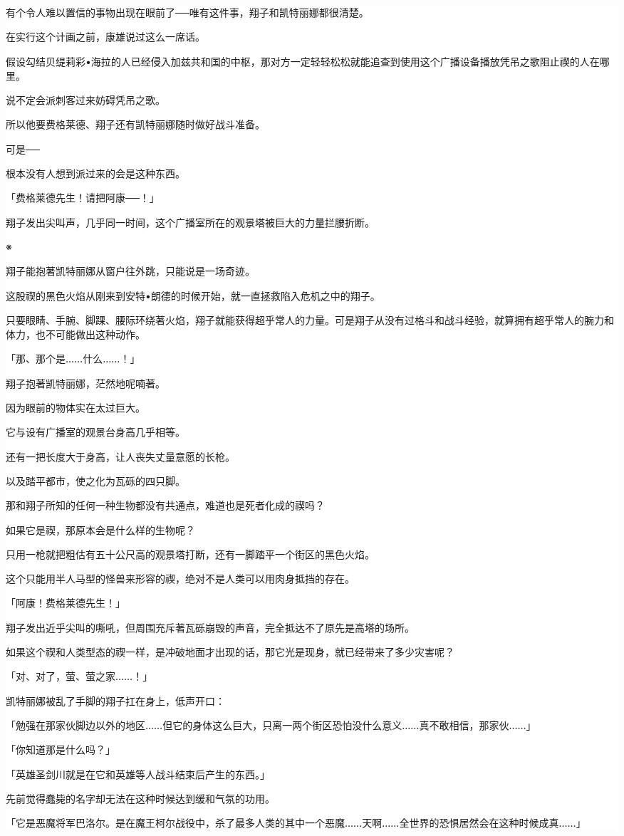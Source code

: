 有个令人难以置信的事物出现在眼前了──唯有这件事，翔子和凯特丽娜都很清楚。

在实行这个计画之前，康雄说过这么一席话。

假设勾结贝缇莉彩•海拉的人已经侵入加兹共和国的中枢，那对方一定轻轻松松就能追查到使用这个广播设备播放凭吊之歌阻止禊的人在哪里。

说不定会派刺客过来妨碍凭吊之歌。

所以他要费格莱德、翔子还有凯特丽娜随时做好战斗准备。

可是──

根本没有人想到派过来的会是这种东西。

「费格莱德先生！请把阿康──！」

翔子发出尖叫声，几乎同一时间，这个广播室所在的观景塔被巨大的力量拦腰折断。

※

翔子能抱著凯特丽娜从窗户往外跳，只能说是一场奇迹。

这股禊的黑色火焰从刚来到安特•朗德的时候开始，就一直拯救陷入危机之中的翔子。

只要眼睛、手腕、脚踝、腰际环绕著火焰，翔子就能获得超乎常人的力量。可是翔子从没有过格斗和战斗经验，就算拥有超乎常人的腕力和体力，也不可能做出这种动作。

「那、那个是……什么……！」

翔子抱著凯特丽娜，茫然地呢喃著。

因为眼前的物体实在太过巨大。

它与设有广播室的观景台身高几乎相等。

还有一把长度大于身高，让人丧失丈量意愿的长枪。

以及踏平都市，使之化为瓦砾的四只脚。

那和翔子所知的任何一种生物都没有共通点，难道也是死者化成的禊吗？

如果它是禊，那原本会是什么样的生物呢？

只用一枪就把粗估有五十公尺高的观景塔打断，还有一脚踏平一个街区的黑色火焰。

这个只能用半人马型的怪兽来形容的禊，绝对不是人类可以用肉身抵挡的存在。

「阿康！费格莱德先生！」

翔子发出近乎尖叫的嘶吼，但周围充斥著瓦砾崩毁的声音，完全抵达不了原先是高塔的场所。

如果这个禊和人类型态的禊一样，是冲破地面才出现的话，那它光是现身，就已经带来了多少灾害呢？

「对、对了，萤、萤之家……！」

凯特丽娜被乱了手脚的翔子扛在身上，低声开口：

「勉强在那家伙脚边以外的地区……但它的身体这么巨大，只离一两个街区恐怕没什么意义……真不敢相信，那家伙……」

「你知道那是什么吗？」

「英雄圣剑川就是在它和英雄等人战斗结束后产生的东西。」

先前觉得蠢毙的名字却无法在这种时候达到缓和气氛的功用。

「它是恶魔将军巴洛尔。是在魔王柯尔战役中，杀了最多人类的其中一个恶魔……天啊……全世界的恐惧居然会在这种时候成真……」
